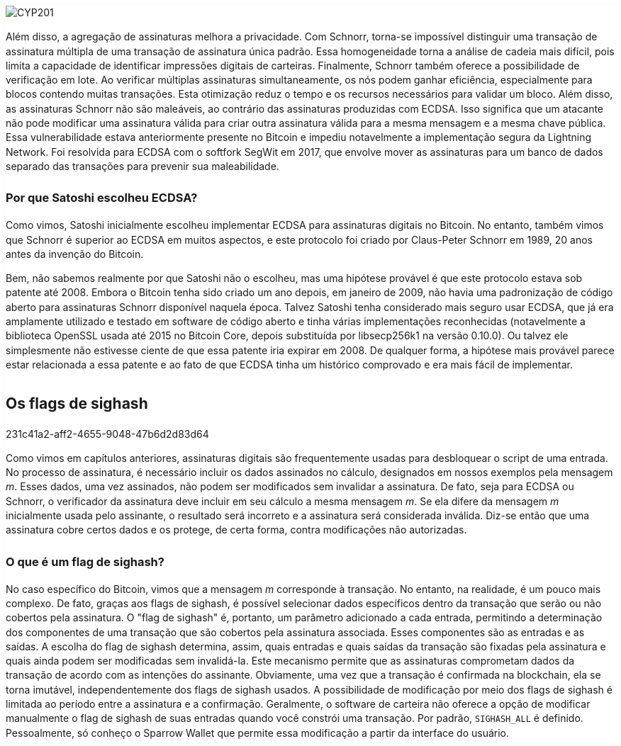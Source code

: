 ![CYP201](assets/fr/025.webp)

Além disso, a agregação de assinaturas melhora a privacidade. Com Schnorr, torna-se impossível distinguir uma transação de assinatura múltipla de uma transação de assinatura única padrão. Essa homogeneidade torna a análise de cadeia mais difícil, pois limita a capacidade de identificar impressões digitais de carteiras.
Finalmente, Schnorr também oferece a possibilidade de verificação em lote. Ao verificar múltiplas assinaturas simultaneamente, os nós podem ganhar eficiência, especialmente para blocos contendo muitas transações. Esta otimização reduz o tempo e os recursos necessários para validar um bloco. Além disso, as assinaturas Schnorr não são maleáveis, ao contrário das assinaturas produzidas com ECDSA. Isso significa que um atacante não pode modificar uma assinatura válida para criar outra assinatura válida para a mesma mensagem e a mesma chave pública. Essa vulnerabilidade estava anteriormente presente no Bitcoin e impediu notavelmente a implementação segura da Lightning Network. Foi resolvida para ECDSA com o softfork SegWit em 2017, que envolve mover as assinaturas para um banco de dados separado das transações para prevenir sua maleabilidade.

### Por que Satoshi escolheu ECDSA?

Como vimos, Satoshi inicialmente escolheu implementar ECDSA para assinaturas digitais no Bitcoin. No entanto, também vimos que Schnorr é superior ao ECDSA em muitos aspectos, e este protocolo foi criado por Claus-Peter Schnorr em 1989, 20 anos antes da invenção do Bitcoin.

Bem, não sabemos realmente por que Satoshi não o escolheu, mas uma hipótese provável é que este protocolo estava sob patente até 2008. Embora o Bitcoin tenha sido criado um ano depois, em janeiro de 2009, não havia uma padronização de código aberto para assinaturas Schnorr disponível naquela época. Talvez Satoshi tenha considerado mais seguro usar ECDSA, que já era amplamente utilizado e testado em software de código aberto e tinha várias implementações reconhecidas (notavelmente a biblioteca OpenSSL usada até 2015 no Bitcoin Core, depois substituída por libsecp256k1 na versão 0.10.0). Ou talvez ele simplesmente não estivesse ciente de que essa patente iria expirar em 2008. De qualquer forma, a hipótese mais provável parece estar relacionada a essa patente e ao fato de que ECDSA tinha um histórico comprovado e era mais fácil de implementar.

## Os flags de sighash

<chapterId>231c41a2-aff2-4655-9048-47b6d2d83d64</chapterId>

Como vimos em capítulos anteriores, assinaturas digitais são frequentemente usadas para desbloquear o script de uma entrada. No processo de assinatura, é necessário incluir os dados assinados no cálculo, designados em nossos exemplos pela mensagem $m$. Esses dados, uma vez assinados, não podem ser modificados sem invalidar a assinatura. De fato, seja para ECDSA ou Schnorr, o verificador da assinatura deve incluir em seu cálculo a mesma mensagem $m$. Se ela difere da mensagem $m$ inicialmente usada pelo assinante, o resultado será incorreto e a assinatura será considerada inválida. Diz-se então que uma assinatura cobre certos dados e os protege, de certa forma, contra modificações não autorizadas.

### O que é um flag de sighash?

No caso específico do Bitcoin, vimos que a mensagem $m$ corresponde à transação. No entanto, na realidade, é um pouco mais complexo. De fato, graças aos flags de sighash, é possível selecionar dados específicos dentro da transação que serão ou não cobertos pela assinatura.
O "flag de sighash" é, portanto, um parâmetro adicionado a cada entrada, permitindo a determinação dos componentes de uma transação que são cobertos pela assinatura associada. Esses componentes são as entradas e as saídas. A escolha do flag de sighash determina, assim, quais entradas e quais saídas da transação são fixadas pela assinatura e quais ainda podem ser modificadas sem invalidá-la. Este mecanismo permite que as assinaturas comprometam dados da transação de acordo com as intenções do assinante.
Obviamente, uma vez que a transação é confirmada na blockchain, ela se torna imutável, independentemente dos flags de sighash usados. A possibilidade de modificação por meio dos flags de sighash é limitada ao período entre a assinatura e a confirmação.
Geralmente, o software de carteira não oferece a opção de modificar manualmente o flag de sighash de suas entradas quando você constrói uma transação. Por padrão, `SIGHASH_ALL` é definido. Pessoalmente, só conheço o Sparrow Wallet que permite essa modificação a partir da interface do usuário.
